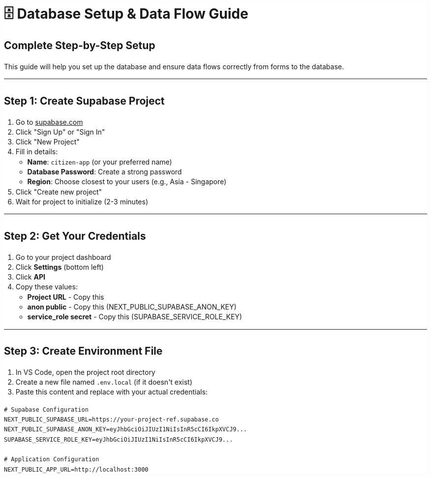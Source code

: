 # 🗄️ Database Setup & Data Flow Guide

## Complete Step-by-Step Setup

This guide will help you set up the database and ensure data flows correctly from forms to the database.

---

## Step 1: Create Supabase Project

1. Go to [supabase.com](https://supabase.com)
2. Click "Sign Up" or "Sign In"
3. Click "New Project"
4. Fill in details:
   - **Name**: `citizen-app` (or your preferred name)
   - **Database Password**: Create a strong password
   - **Region**: Choose closest to your users (e.g., Asia - Singapore)
5. Click "Create new project"
6. Wait for project to initialize (2-3 minutes)

---

## Step 2: Get Your Credentials

1. Go to your project dashboard
2. Click **Settings** (bottom left)
3. Click **API**
4. Copy these values:
   - **Project URL** - Copy this
   - **anon public** - Copy this (NEXT_PUBLIC_SUPABASE_ANON_KEY)
   - **service_role secret** - Copy this (SUPABASE_SERVICE_ROLE_KEY)

---

## Step 3: Create Environment File

1. In VS Code, open the project root directory
2. Create a new file named `.env.local` (if it doesn't exist)
3. Paste this content and replace with your actual credentials:

```env
# Supabase Configuration
NEXT_PUBLIC_SUPABASE_URL=https://your-project-ref.supabase.co
NEXT_PUBLIC_SUPABASE_ANON_KEY=eyJhbGciOiJIUzI1NiIsInR5cCI6IkpXVCJ9...
SUPABASE_SERVICE_ROLE_KEY=eyJhbGciOiJIUzI1NiIsInR5cCI6IkpXVCJ9...

# Application Configuration
NEXT_PUBLIC_APP_URL=http://localhost:3000
```
